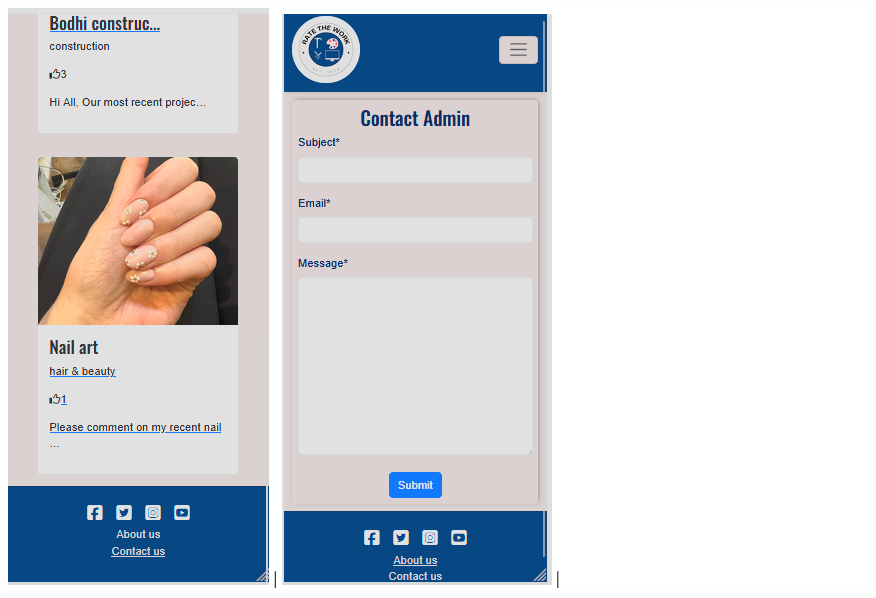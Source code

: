 ![screenshot](documentation/responsiveness/mobile-profileyourlikes3.png) | ![screenshot](documentation/responsiveness/mobile-profilecontact.png) |